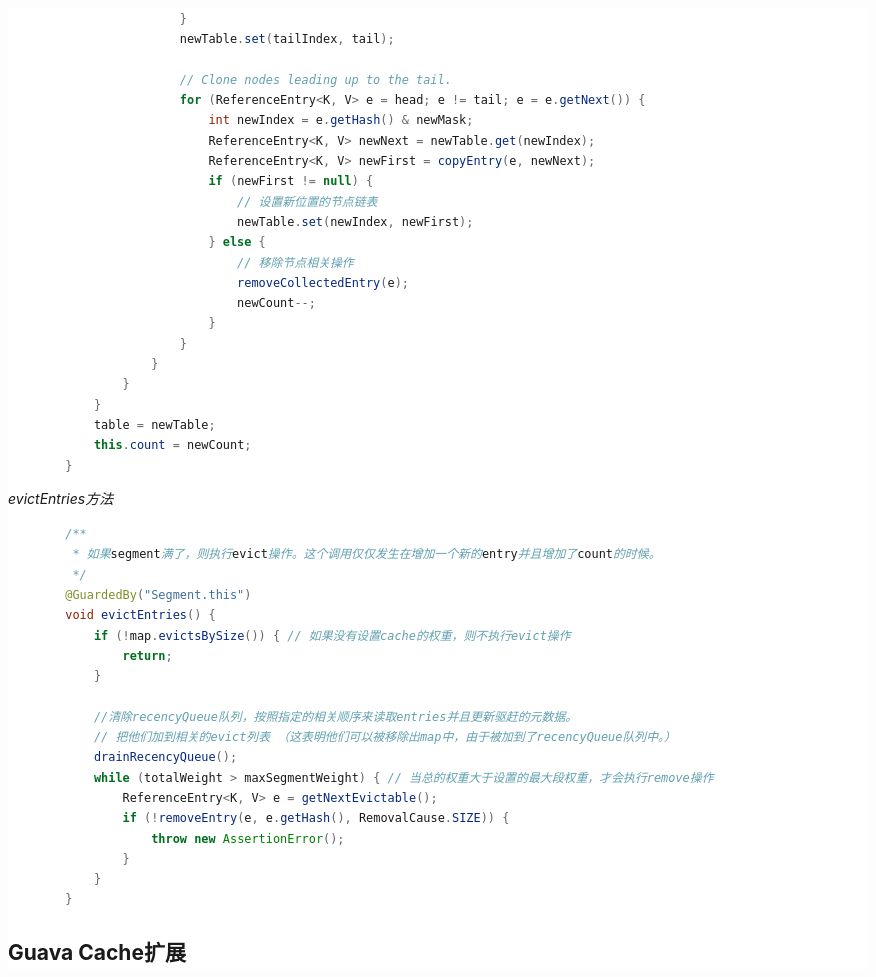 ``` java
                        }
                        newTable.set(tailIndex, tail);

                        // Clone nodes leading up to the tail.
                        for (ReferenceEntry<K, V> e = head; e != tail; e = e.getNext()) {
                            int newIndex = e.getHash() & newMask;
                            ReferenceEntry<K, V> newNext = newTable.get(newIndex);
                            ReferenceEntry<K, V> newFirst = copyEntry(e, newNext);
                            if (newFirst != null) {
                                // 设置新位置的节点链表
                                newTable.set(newIndex, newFirst);
                            } else {
                                // 移除节点相关操作
                                removeCollectedEntry(e);
                                newCount--;
                            }
                        }
                    }
                }
            }
            table = newTable;
            this.count = newCount;
        }

```

*evictEntries方法*

``` java
        /**
         * 如果segment满了，则执行evict操作。这个调用仅仅发生在增加一个新的entry并且增加了count的时候。
         */
        @GuardedBy("Segment.this")
        void evictEntries() {
            if (!map.evictsBySize()) { // 如果没有设置cache的权重，则不执行evict操作
                return;
            }

            //清除recencyQueue队列，按照指定的相关顺序来读取entries并且更新驱赶的元数据。
            // 把他们加到相关的evict列表 （这表明他们可以被移除出map中，由于被加到了recencyQueue队列中。）
            drainRecencyQueue();
            while (totalWeight > maxSegmentWeight) { // 当总的权重大于设置的最大段权重，才会执行remove操作
                ReferenceEntry<K, V> e = getNextEvictable();
                if (!removeEntry(e, e.getHash(), RemovalCause.SIZE)) {
                    throw new AssertionError();
                }
            }
        }
```

## <a id="CacheOverWrite">Guava Cache扩展</a>
